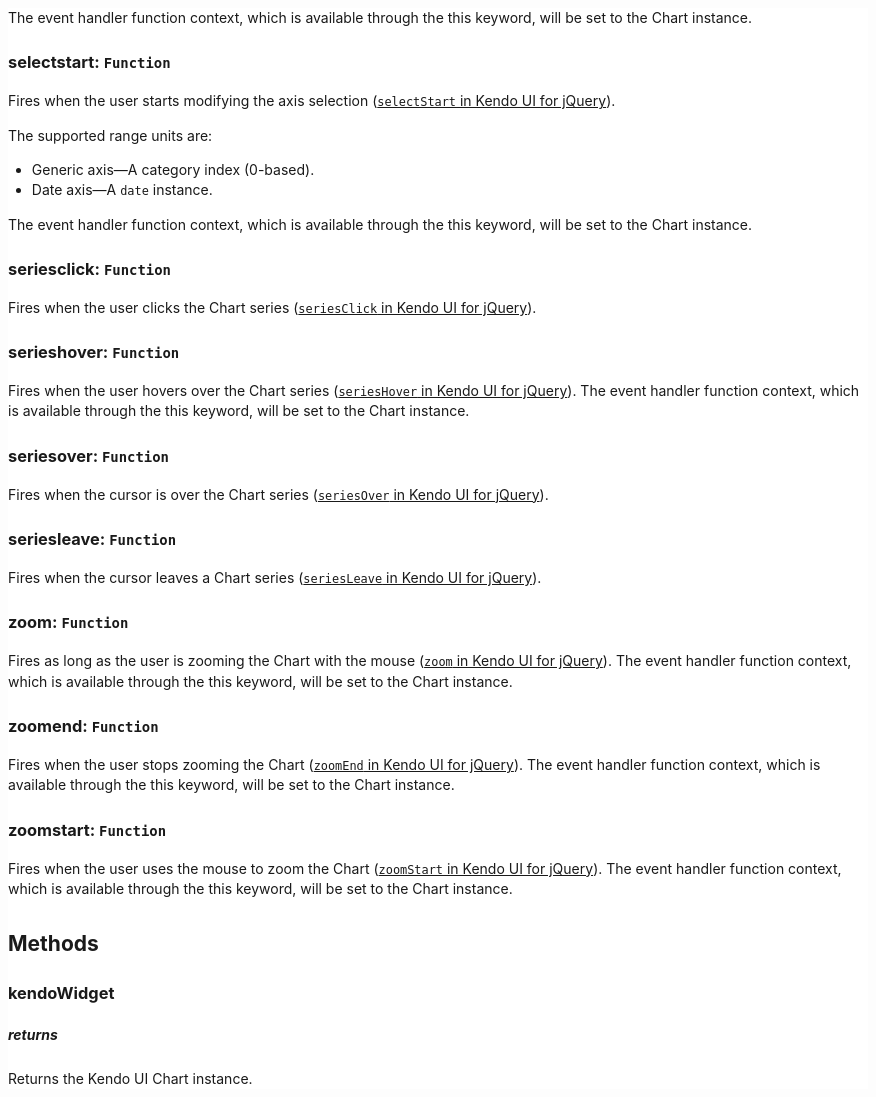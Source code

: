 The event handler function context, which is available through the this keyword, will be set to the Chart instance.

### selectstart: `Function`

Fires when the user starts modifying the axis selection ([`selectStart` in Kendo UI for jQuery](https://docs.telerik.com/kendo-ui/api/javascript/dataviz/ui/chart/events/selectstart)).

The supported range units are:

* Generic axis&mdash;A category index (0-based).
* Date axis&mdash;A `date` instance.

The event handler function context, which is available through the this keyword, will be set to the Chart instance.

### seriesclick: `Function`

Fires when the user clicks the Chart series ([`seriesClick` in Kendo UI for jQuery](https://docs.telerik.com/kendo-ui/api/javascript/dataviz/ui/chart/events/seriesclick)).

### serieshover: `Function`

Fires when the user hovers over the Chart series ([`seriesHover` in Kendo UI for jQuery](https://docs.telerik.com/kendo-ui/api/javascript/dataviz/ui/chart/events/serieshover)). The event handler function context, which is available through the this keyword, will be set to the Chart instance.

### seriesover: `Function`

Fires when the cursor is over the Chart series ([`seriesOver` in Kendo UI for jQuery](https://docs.telerik.com/kendo-ui/api/javascript/dataviz/ui/chart/events/seriesover)).

### seriesleave: `Function`

Fires when the cursor leaves a Chart series ([`seriesLeave` in Kendo UI for jQuery](https://docs.telerik.com/kendo-ui/api/javascript/dataviz/ui/chart/events/seriesleave)).

### zoom: `Function`

Fires as long as the user is zooming the Chart with the mouse ([`zoom` in Kendo UI for jQuery](https://docs.telerik.com/kendo-ui/api/javascript/dataviz/ui/chart/events/zoom)). The event handler function context, which is available through the this keyword, will be set to the Chart instance.

### zoomend: `Function`

Fires when the user stops zooming the Chart ([`zoomEnd` in Kendo UI for jQuery](https://docs.telerik.com/kendo-ui/api/javascript/dataviz/ui/chart/events/zoomend)). The event handler function context, which is available through the this keyword, will be set to the Chart instance.

### zoomstart: `Function`

Fires when the user uses the mouse to zoom the Chart ([`zoomStart` in Kendo UI for jQuery](https://docs.telerik.com/kendo-ui/api/javascript/dataviz/ui/chart/events/zoomstart)). The event handler function context, which is available through the this keyword, will be set to the Chart instance.

## Methods

### kendoWidget

##### returns

Returns the Kendo UI Chart instance.
